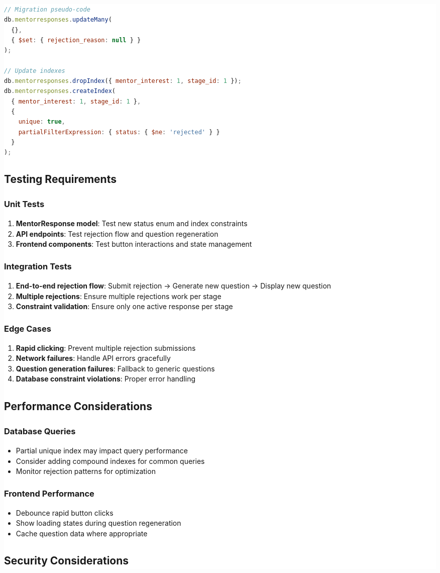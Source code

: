 ```javascript
// Migration pseudo-code
db.mentorresponses.updateMany(
  {},
  { $set: { rejection_reason: null } }
);

// Update indexes
db.mentorresponses.dropIndex({ mentor_interest: 1, stage_id: 1 });
db.mentorresponses.createIndex(
  { mentor_interest: 1, stage_id: 1 },
  { 
    unique: true,
    partialFilterExpression: { status: { $ne: 'rejected' } }
  }
);
```

## Testing Requirements

### Unit Tests
1. **MentorResponse model**: Test new status enum and index constraints
2. **API endpoints**: Test rejection flow and question regeneration
3. **Frontend components**: Test button interactions and state management

### Integration Tests
1. **End-to-end rejection flow**: Submit rejection → Generate new question → Display new question
2. **Multiple rejections**: Ensure multiple rejections work per stage
3. **Constraint validation**: Ensure only one active response per stage

### Edge Cases
1. **Rapid clicking**: Prevent multiple rejection submissions
2. **Network failures**: Handle API errors gracefully
3. **Question generation failures**: Fallback to generic questions
4. **Database constraint violations**: Proper error handling

## Performance Considerations

### Database Queries
- Partial unique index may impact query performance
- Consider adding compound indexes for common queries
- Monitor rejection patterns for optimization

### Frontend Performance
- Debounce rapid button clicks
- Show loading states during question regeneration
- Cache question data where appropriate

## Security Considerations
